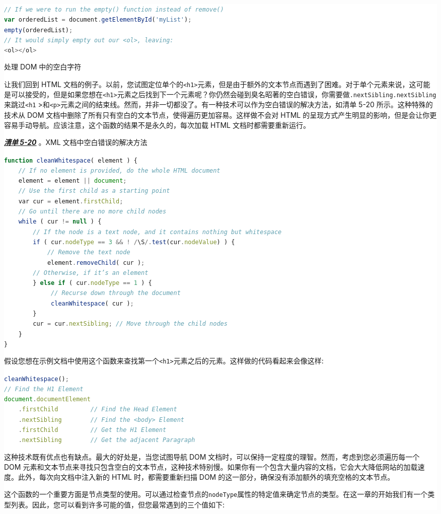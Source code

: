 ```js
// If we were to run the empty() function instead of remove()
var orderedList = document.getElementById('myList');
empty(orderedList);
// It would simply empty out our <ol>, leaving:
<ol></ol>
```

处理 DOM 中的空白字符

让我们回到 HTML 文档的例子。以前，您试图定位单个的`<h1>`元素，但是由于额外的文本节点而遇到了困难。对于单个元素来说，这可能是可以接受的，但是如果您想在`<h1>`元素之后找到下一个元素呢？你仍然会碰到臭名昭著的空白错误，你需要做`.nextSibling.nextSibling`来跳过`<h1` >和`<p>`元素之间的结束线。然而，并非一切都没了。有一种技术可以作为空白错误的解决方法，如清单 5-20 所示。这种特殊的技术从 DOM 文档中删除了所有只有空白的文本节点，使得遍历更加容易。这样做不会对 HTML 的呈现方式产生明显的影响，但是会让你更容易手动导航。应该注意，这个函数的结果不是永久的，每次加载 HTML 文档时都需要重新运行。

[***清单 5-20***](#_list20) 。XML 文档中空白错误的解决方法

```js
function cleanWhitespace( element ) {
    // If no element is provided, do the whole HTML document
    element = element || document;
    // Use the first child as a starting point
    var cur = element.firstChild;
    // Go until there are no more child nodes
    while ( cur != null ) {
        // If the node is a text node, and it contains nothing but whitespace
        if ( cur.nodeType == 3 && ! /\S/.test(cur.nodeValue) ) {
            // Remove the text node
            element.removeChild( cur );
        // Otherwise, if it’s an element
        } else if ( cur.nodeType == 1 ) {
             // Recurse down through the document
             cleanWhitespace( cur );
        }
        cur = cur.nextSibling; // Move through the child nodes
    }
}
```

假设您想在示例文档中使用这个函数来查找第一个`<h1>`元素之后的元素。这样做的代码看起来会像这样:

```js
cleanWhitespace();
// Find the H1 Element
document.documentElement
    .firstChild         // Find the Head Element
    .nextSibling        // Find the <body> Element
    .firstChild         // Get the H1 Element
    .nextSibling        // Get the adjacent Paragraph
```

这种技术既有优点也有缺点。最大的好处是，当您试图导航 DOM 文档时，可以保持一定程度的理智。然而，考虑到您必须遍历每一个 DOM 元素和文本节点来寻找只包含空白的文本节点，这种技术特别慢。如果你有一个包含大量内容的文档，它会大大降低网站的加载速度。此外，每次向文档中注入新的 HTML 时，都需要重新扫描 DOM 的这一部分，确保没有添加额外的填充空格的文本节点。

这个函数的一个重要方面是节点类型的使用。可以通过检查节点的`nodeType`属性的特定值来确定节点的类型。在这一章的开始我们有一个类型列表。因此，您可以看到许多可能的值，但您最常遇到的三个值如下:

